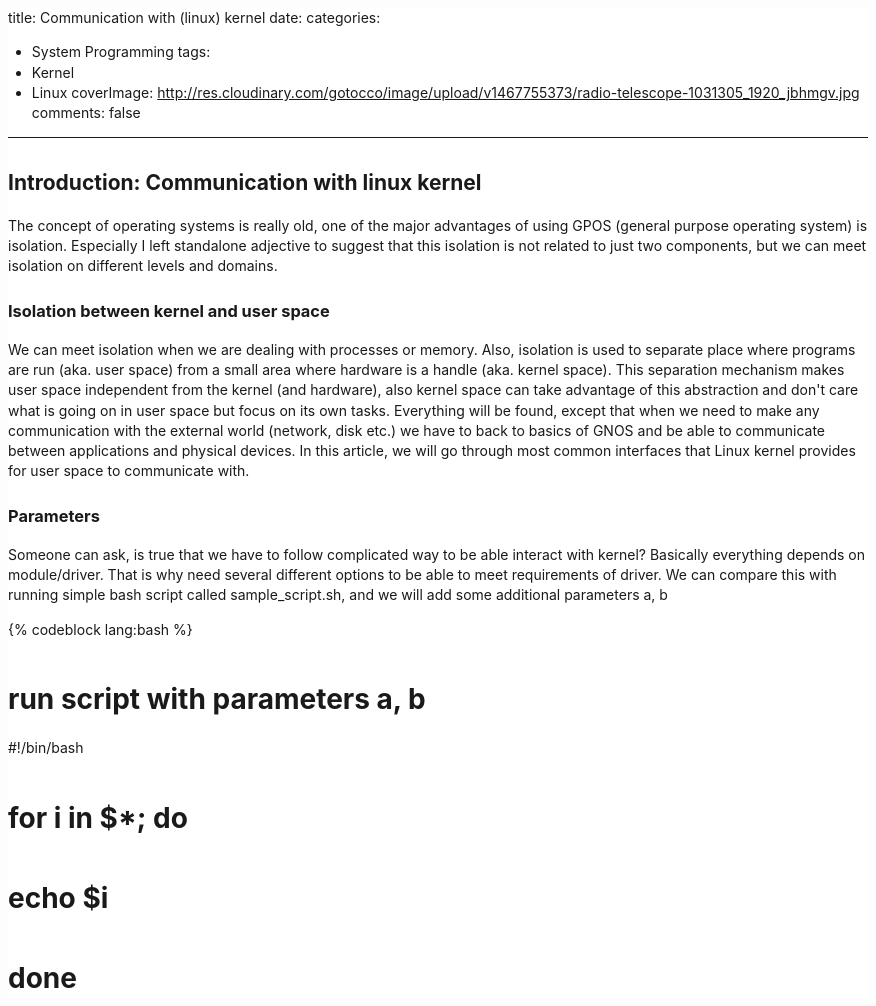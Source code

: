 title: Communication with (linux) kernel
date:
categories:
- System Programming
tags:
- Kernel
- Linux
coverImage: http://res.cloudinary.com/gotocco/image/upload/v1467755373/radio-telescope-1031305_1920_jbhmgv.jpg
comments: false
---

## Introduction: Communication with linux kernel
The concept of operating systems is really old, one of the major advantages of using GPOS (general purpose operating system) is isolation.
Especially I left standalone adjective to suggest that this isolation is not related to just two components, but we can meet isolation on different levels and domains.




### Isolation between kernel and user space
We can meet isolation when we are dealing with processes or memory. Also, isolation is used to separate place where programs are run (aka. user space) from a small area where hardware is a handle (aka. kernel space).
This separation mechanism makes user space independent from the kernel (and hardware), also kernel space can take advantage of this abstraction and don't care what is going on in user space but focus on its own tasks.
Everything will be found, except that when we need to make any communication with the external world (network, disk etc.) we have to back to basics of GNOS and be able to communicate between applications and physical devices.
In this article, we will go through most common interfaces that Linux kernel provides for user space to communicate with.    

### Parameters
Someone can ask, is true that we have to follow complicated way to be able interact with kernel?
Basically everything depends on module/driver. That is why need several different options to be able to meet requirements of driver.
We can compare this with running simple bash script called sample_script.sh, and we will add some additional parameters a, b

{% codeblock lang:bash %}
# run script with parameters a, b
#!/bin/bash
# for i in $*; do
#   echo $i
# done
